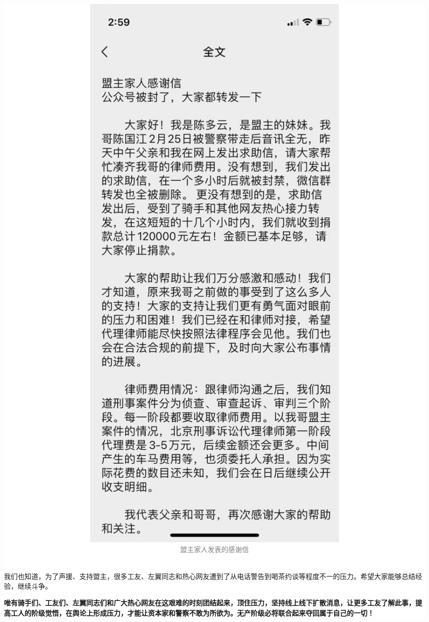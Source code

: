 <div style="text-align:center;color:grey"><img src="/images/202103/xunxinzishi3.jpg" width="98%"><br>盟主家人发表的感谢信</div><br>

我们也知道，为了声援、支持盟主，很多工友、左翼同志和热心网友遭到了从电话警告到喝茶约谈等程度不一的压力。希望大家能够总结经验，继续斗争。

**唯有骑手们、工友们、左翼同志们和广大热心网友在这艰难的时刻团结起来，顶住压力，坚持线上线下扩散消息，让更多工友了解此事，提高工人的阶级觉悟，在舆论上形成压力，才能让资本家和警察不敢为所欲为。无产阶级必将联合起来夺回属于自己的一切！**

